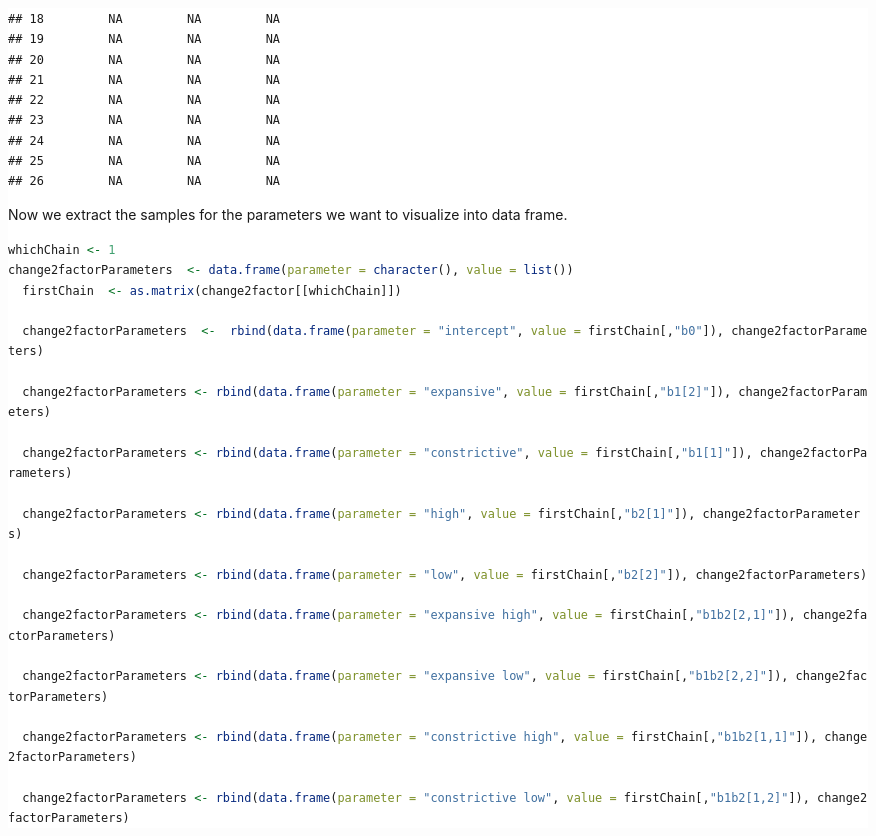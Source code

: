    ## 18         NA         NA         NA
    ## 19         NA         NA         NA
    ## 20         NA         NA         NA
    ## 21         NA         NA         NA
    ## 22         NA         NA         NA
    ## 23         NA         NA         NA
    ## 24         NA         NA         NA
    ## 25         NA         NA         NA
    ## 26         NA         NA         NA

Now we extract the samples for the parameters we want to visualize into
data frame.

``` r
whichChain <- 1
change2factorParameters  <- data.frame(parameter = character(), value = list())
  firstChain  <- as.matrix(change2factor[[whichChain]])
  
  change2factorParameters  <-  rbind(data.frame(parameter = "intercept", value = firstChain[,"b0"]), change2factorParameters)

  change2factorParameters <- rbind(data.frame(parameter = "expansive", value = firstChain[,"b1[2]"]), change2factorParameters)
  
  change2factorParameters <- rbind(data.frame(parameter = "constrictive", value = firstChain[,"b1[1]"]), change2factorParameters)

  change2factorParameters <- rbind(data.frame(parameter = "high", value = firstChain[,"b2[1]"]), change2factorParameters)

  change2factorParameters <- rbind(data.frame(parameter = "low", value = firstChain[,"b2[2]"]), change2factorParameters)

  change2factorParameters <- rbind(data.frame(parameter = "expansive high", value = firstChain[,"b1b2[2,1]"]), change2factorParameters)

  change2factorParameters <- rbind(data.frame(parameter = "expansive low", value = firstChain[,"b1b2[2,2]"]), change2factorParameters)

  change2factorParameters <- rbind(data.frame(parameter = "constrictive high", value = firstChain[,"b1b2[1,1]"]), change2factorParameters)

  change2factorParameters <- rbind(data.frame(parameter = "constrictive low", value = firstChain[,"b1b2[1,2]"]), change2factorParameters)
```
